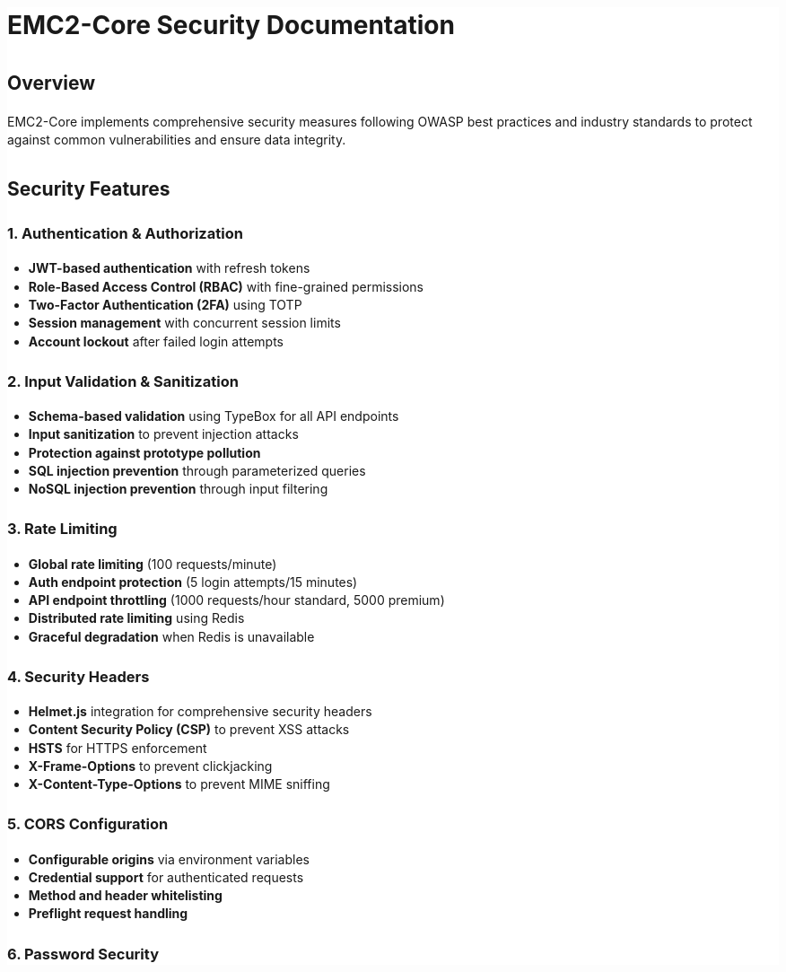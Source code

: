 # EMC2-Core Security Documentation

## Overview

EMC2-Core implements comprehensive security measures following OWASP best practices and industry standards to protect against common vulnerabilities and ensure data integrity.

## Security Features

### 1. Authentication & Authorization

- **JWT-based authentication** with refresh tokens
- **Role-Based Access Control (RBAC)** with fine-grained permissions
- **Two-Factor Authentication (2FA)** using TOTP
- **Session management** with concurrent session limits
- **Account lockout** after failed login attempts

### 2. Input Validation & Sanitization

- **Schema-based validation** using TypeBox for all API endpoints
- **Input sanitization** to prevent injection attacks
- **Protection against prototype pollution**
- **SQL injection prevention** through parameterized queries
- **NoSQL injection prevention** through input filtering

### 3. Rate Limiting

- **Global rate limiting** (100 requests/minute)
- **Auth endpoint protection** (5 login attempts/15 minutes)
- **API endpoint throttling** (1000 requests/hour standard, 5000 premium)
- **Distributed rate limiting** using Redis
- **Graceful degradation** when Redis is unavailable

### 4. Security Headers

- **Helmet.js** integration for comprehensive security headers
- **Content Security Policy (CSP)** to prevent XSS attacks
- **HSTS** for HTTPS enforcement
- **X-Frame-Options** to prevent clickjacking
- **X-Content-Type-Options** to prevent MIME sniffing

### 5. CORS Configuration

- **Configurable origins** via environment variables
- **Credential support** for authenticated requests
- **Method and header whitelisting**
- **Preflight request handling**

### 6. Password Security
